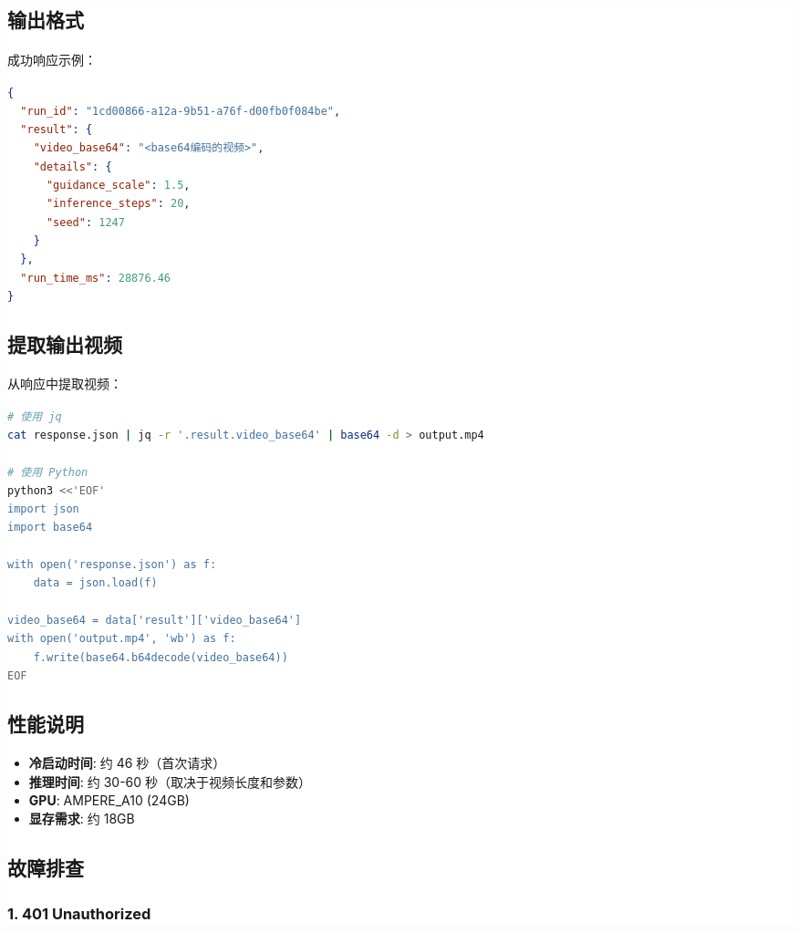 ## 输出格式

成功响应示例：

```json
{
  "run_id": "1cd00866-a12a-9b51-a76f-d00fb0f084be",
  "result": {
    "video_base64": "<base64编码的视频>",
    "details": {
      "guidance_scale": 1.5,
      "inference_steps": 20,
      "seed": 1247
    }
  },
  "run_time_ms": 28876.46
}
```

## 提取输出视频

从响应中提取视频：

```bash
# 使用 jq
cat response.json | jq -r '.result.video_base64' | base64 -d > output.mp4

# 使用 Python
python3 <<'EOF'
import json
import base64

with open('response.json') as f:
    data = json.load(f)

video_base64 = data['result']['video_base64']
with open('output.mp4', 'wb') as f:
    f.write(base64.b64decode(video_base64))
EOF
```

## 性能说明

- **冷启动时间**: 约 46 秒（首次请求）
- **推理时间**: 约 30-60 秒（取决于视频长度和参数）
- **GPU**: AMPERE_A10 (24GB)
- **显存需求**: 约 18GB

## 故障排查

### 1. 401 Unauthorized
